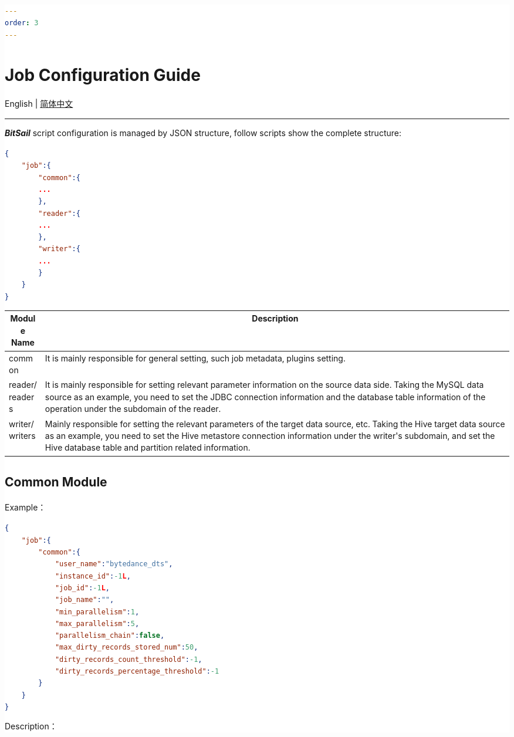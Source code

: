 ```yaml
---
order: 3
---
```


# Job Configuration Guide

English | [简体中文](../../../zh/documents/start/config.md)

-----

***BitSail*** script configuration is managed by JSON structure, follow scripts show the complete structure:

``` json
{
    "job":{
        "common":{
        ...
        },
        "reader":{
        ...
        },
        "writer":{
        ...
        }
    }
}
```

| Module Name    | Description                                                                                                                                                                                                                                                                                         |
|----------------|-----------------------------------------------------------------------------------------------------------------------------------------------------------------------------------------------------------------------------------------------------------------------------------------------------|
| common         | It is mainly responsible for general setting, such job metadata, plugins setting.                                                                                                                                                                                                                   |
| reader/readers | It is mainly responsible for setting relevant parameter information on the source data side. Taking the MySQL data source as an example, you need to set the JDBC connection information and the database table information of the operation under the subdomain of the reader.                     |
| writer/writers | Mainly responsible for setting the relevant parameters of the target data source, etc. Taking the Hive target data source as an example, you need to set the Hive metastore connection information under the writer's subdomain, and set the Hive database table and partition related information. |

## Common Module

Example：

``` json
{
    "job":{
        "common":{
            "user_name":"bytedance_dts",
            "instance_id":-1L,
            "job_id":-1L,
            "job_name":"",
            "min_parallelism":1,
            "max_parallelism":5,
            "parallelism_chain":false,
            "max_dirty_records_stored_num":50,
            "dirty_records_count_threshold":-1,
            "dirty_records_percentage_threshold":-1
        }
    }
}
```
Description：

